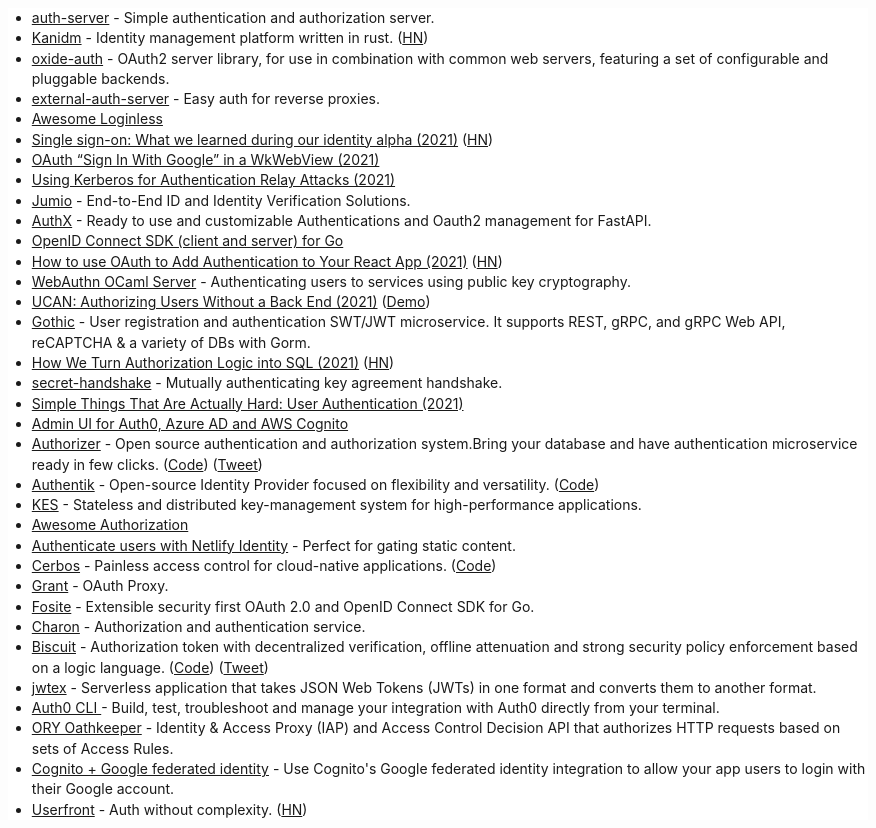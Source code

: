 - [auth-server](https://github.com/reugn/auth-server) - Simple authentication and authorization server.
- [Kanidm](https://github.com/kanidm/kanidm) - Identity management platform written in rust. ([HN](https://news.ycombinator.com/item?id=28886636))
- [oxide-auth](https://github.com/HeroicKatora/oxide-auth) - OAuth2 server library, for use in combination with common web servers, featuring a set of configurable and pluggable backends.
- [external-auth-server](https://github.com/travisghansen/external-auth-server) - Easy auth for reverse proxies.
- [Awesome Loginless](https://github.com/fiatjaf/awesome-loginless)
- [Single sign-on: What we learned during our identity alpha (2021)](https://gds.blog.gov.uk/2021/10/19/single-sign-on-what-we-learned-during-our-identity-alpha/) ([HN](https://news.ycombinator.com/item?id=28924300))
- [OAuth “Sign In With Google” in a WkWebView (2021)](https://cnr.sh/essays/google-oauth-wkwebview)
- [Using Kerberos for Authentication Relay Attacks (2021)](https://googleprojectzero.blogspot.com/2021/10/using-kerberos-for-authentication-relay.html)
- [Jumio](https://www.jumio.com/) - End-to-End ID and Identity Verification Solutions.
- [AuthX](https://github.com/yezz123/AuthX) - Ready to use and customizable Authentications and Oauth2 management for FastAPI.
- [OpenID Connect SDK (client and server) for Go](https://github.com/caos/oidc)
- [How to use OAuth to Add Authentication to Your React App (2021)](https://fusionauth.io/blog/2021/11/11/how-to-authenticate-your-react-app/) ([HN](https://news.ycombinator.com/item?id=29198675))
- [WebAuthn OCaml Server](https://github.com/roburio/webauthn) - Authenticating users to services using public key cryptography.
- [UCAN: Authorizing Users Without a Back End (2021)](https://fission.codes/blog/auth-without-backend/) ([Demo](https://github.com/Gozala/ucan-demo))
- [Gothic](https://github.com/jrapoport/gothic) - User registration and authentication SWT/JWT microservice. It supports REST, gRPC, and gRPC Web API, reCAPTCHA & a variety of DBs with Gorm.
- [How We Turn Authorization Logic into SQL (2021)](https://www.osohq.com/post/logic-into-sql) ([HN](https://news.ycombinator.com/item?id=29321504))
- [secret-handshake](https://github.com/auditdrivencrypto/secret-handshake) - Mutually authenticating key agreement handshake.
- [Simple Things That Are Actually Hard: User Authentication (2021)](https://techblog.bozho.net/simple-things-that-are-actually-hard-user-authentication/)
- [Admin UI for Auth0, Azure AD and AWS Cognito](https://github.com/nearform/brokeneck)
- [Authorizer](https://authorizer.dev/) - Open source authentication and authorization system.Bring your database and have authentication microservice ready in few clicks. ([Code](https://github.com/authorizerdev/authorizer)) ([Tweet](https://twitter.com/lakhansamani/status/1466070639333179392))
- [Authentik](https://goauthentik.io/) - Open-source Identity Provider focused on flexibility and versatility. ([Code](https://github.com/goauthentik/authentik))
- [KES](https://github.com/minio/kes) - Stateless and distributed key-management system for high-performance applications.
- [Awesome Authorization](https://github.com/warrant-dev/awesome-authorization)
- [Authenticate users with Netlify Identity](https://docs.netlify.com/visitor-access/identity/) - Perfect for gating static content.
- [Cerbos](https://cerbos.dev/) - Painless access control for cloud-native applications. ([Code](https://github.com/cerbos/cerbos))
- [Grant](https://github.com/simov/grant) - OAuth Proxy.
- [Fosite](https://github.com/ory/fosite) - Extensible security first OAuth 2.0 and OpenID Connect SDK for Go.
- [Charon](https://github.com/piotrkowalczuk/charon) - Authorization and authentication service.
- [Biscuit](https://www.biscuitsec.org/) - Authorization token with decentralized verification, offline attenuation and strong security policy enforcement based on a logic language. ([Code](https://github.com/biscuit-auth/biscuit)) ([Tweet](https://twitter.com/bascule/status/1481726834593173511))
- [jwtex](https://github.com/aidansteele/jwtex) - Serverless application that takes JSON Web Tokens (JWTs) in one format and converts them to another format.
- [Auth0 CLI ](https://github.com/auth0/auth0-cli) - Build, test, troubleshoot and manage your integration with Auth0 directly from your terminal.
- [ORY Oathkeeper](https://github.com/ory/oathkeeper) - Identity & Access Proxy (IAP) and Access Control Decision API that authorizes HTTP requests based on sets of Access Rules.
- [Cognito + Google federated identity](https://github.com/awesome-cdk/cognito-google-federation-example) - Use Cognito's Google federated identity integration to allow your app users to login with their Google account.
- [Userfront](https://userfront.com/) - Auth without complexity. ([HN](https://news.ycombinator.com/item?id=30328908))